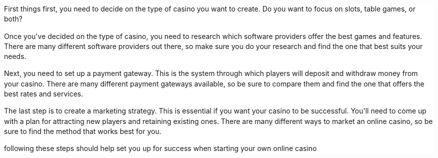 First things first, you need to decide on the type of casino you want to create. Do you want to focus on slots, table games, or both?

Once you've decided on the type of casino, you need to research which software providers offer the best games and features. There are many different software providers out there, so make sure you do your research and find the one that best suits your needs.

Next, you need to set up a payment gateway. This is the system through which players will deposit and withdraw money from your casino. There are many different payment gateways available, so be sure to compare them and find the one that offers the best rates and services.

The last step is to create a marketing strategy. This is essential if you want your casino to be successful. You'll need to come up with a plan for attracting new players and retaining existing ones. There are many different ways to market an online casino, so be sure to find the method that works best for you.

following these steps should help set you up for success when starting your own online casino